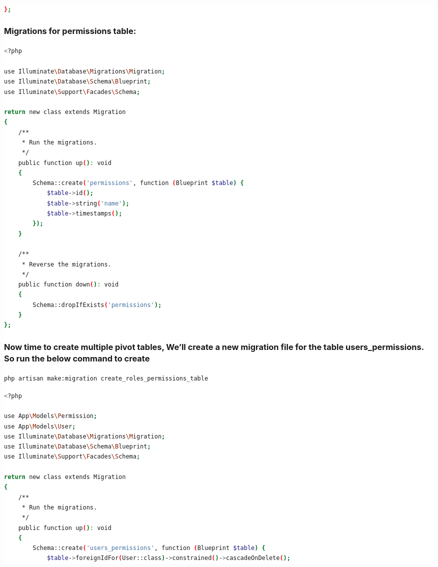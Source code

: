 ```bash
};

```

### Migrations for permissions table:

```bash
<?php

use Illuminate\Database\Migrations\Migration;
use Illuminate\Database\Schema\Blueprint;
use Illuminate\Support\Facades\Schema;

return new class extends Migration
{
    /**
     * Run the migrations.
     */
    public function up(): void
    {
        Schema::create('permissions', function (Blueprint $table) {
            $table->id();
            $table->string('name');
            $table->timestamps();
        });
    }

    /**
     * Reverse the migrations.
     */
    public function down(): void
    {
        Schema::dropIfExists('permissions');
    }
};

```


### Now time to create multiple pivot tables, We’ll create a new migration file for the table users_permissions. So run the below command to create

```bash
php artisan make:migration create_roles_permissions_table
```

```bash
<?php

use App\Models\Permission;
use App\Models\User;
use Illuminate\Database\Migrations\Migration;
use Illuminate\Database\Schema\Blueprint;
use Illuminate\Support\Facades\Schema;

return new class extends Migration
{
    /**
     * Run the migrations.
     */
    public function up(): void
    {
        Schema::create('users_permissions', function (Blueprint $table) {
            $table->foreignIdFor(User::class)->constrained()->cascadeOnDelete();
```